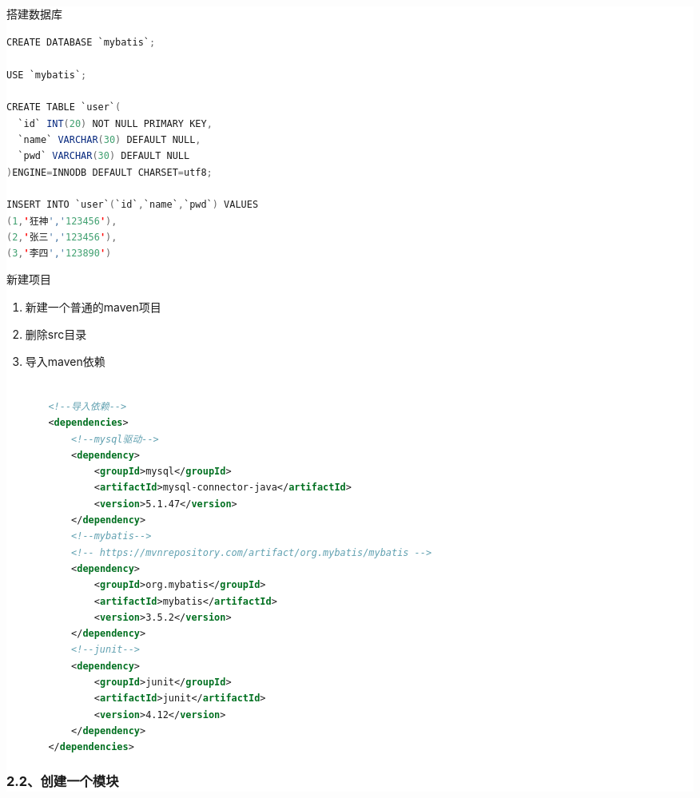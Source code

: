 搭建数据库

```java
CREATE DATABASE `mybatis`;

USE `mybatis`;

CREATE TABLE `user`(
  `id` INT(20) NOT NULL PRIMARY KEY,
  `name` VARCHAR(30) DEFAULT NULL,
  `pwd` VARCHAR(30) DEFAULT NULL
)ENGINE=INNODB DEFAULT CHARSET=utf8;

INSERT INTO `user`(`id`,`name`,`pwd`) VALUES 
(1,'狂神','123456'),
(2,'张三','123456'),
(3,'李四','123890')
```

新建项目

1. 新建一个普通的maven项目

2. 删除src目录

3. 导入maven依赖

   ```xml
   
       <!--导入依赖-->
       <dependencies>
           <!--mysql驱动-->
           <dependency>
               <groupId>mysql</groupId>
               <artifactId>mysql-connector-java</artifactId>
               <version>5.1.47</version>
           </dependency>
           <!--mybatis-->
           <!-- https://mvnrepository.com/artifact/org.mybatis/mybatis -->
           <dependency>
               <groupId>org.mybatis</groupId>
               <artifactId>mybatis</artifactId>
               <version>3.5.2</version>
           </dependency>
           <!--junit-->
           <dependency>
               <groupId>junit</groupId>
               <artifactId>junit</artifactId>
               <version>4.12</version>
           </dependency>
       </dependencies>
   ```

### 2.2、创建一个模块
